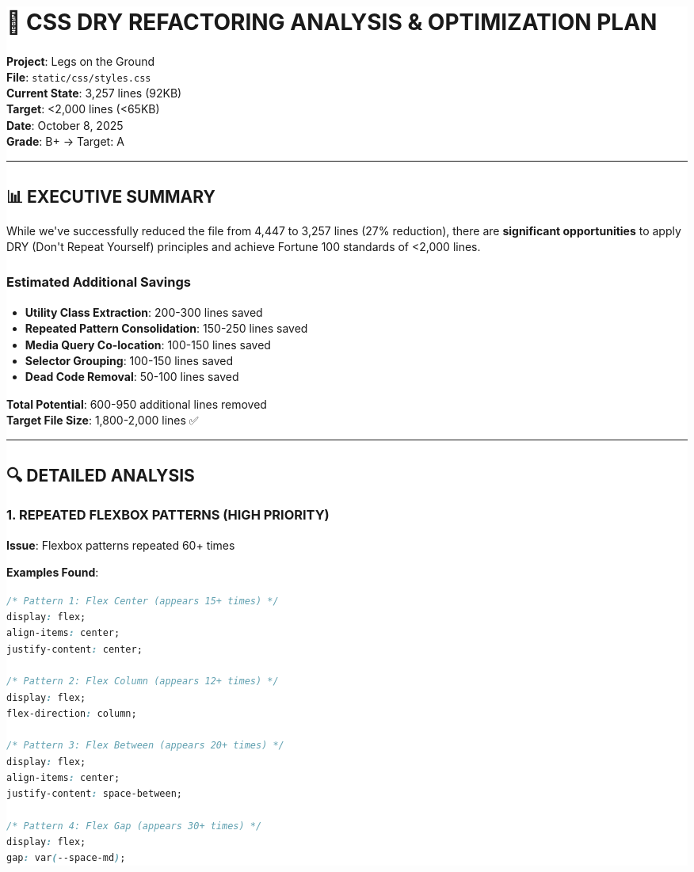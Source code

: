 # 🔬 CSS DRY REFACTORING ANALYSIS & OPTIMIZATION PLAN

**Project**: Legs on the Ground  
**File**: `static/css/styles.css`  
**Current State**: 3,257 lines (92KB)  
**Target**: <2,000 lines (<65KB)  
**Date**: October 8, 2025  
**Grade**: B+ → Target: A

---

## 📊 EXECUTIVE SUMMARY

While we've successfully reduced the file from 4,447 to 3,257 lines (27% reduction), there are **significant opportunities** to apply DRY (Don't Repeat Yourself) principles and achieve Fortune 100 standards of <2,000 lines.

### Estimated Additional Savings
- **Utility Class Extraction**: 200-300 lines saved
- **Repeated Pattern Consolidation**: 150-250 lines saved
- **Media Query Co-location**: 100-150 lines saved  
- **Selector Grouping**: 100-150 lines saved
- **Dead Code Removal**: 50-100 lines saved

**Total Potential**: 600-950 additional lines removed  
**Target File Size**: 1,800-2,000 lines ✅

---

## 🔍 DETAILED ANALYSIS

### 1. REPEATED FLEXBOX PATTERNS (HIGH PRIORITY)

**Issue**: Flexbox patterns repeated 60+ times

**Examples Found**:
```css
/* Pattern 1: Flex Center (appears 15+ times) */
display: flex;
align-items: center;
justify-content: center;

/* Pattern 2: Flex Column (appears 12+ times) */
display: flex;
flex-direction: column;

/* Pattern 3: Flex Between (appears 20+ times) */
display: flex;
align-items: center;
justify-content: space-between;

/* Pattern 4: Flex Gap (appears 30+ times) */
display: flex;
gap: var(--space-md);
```

